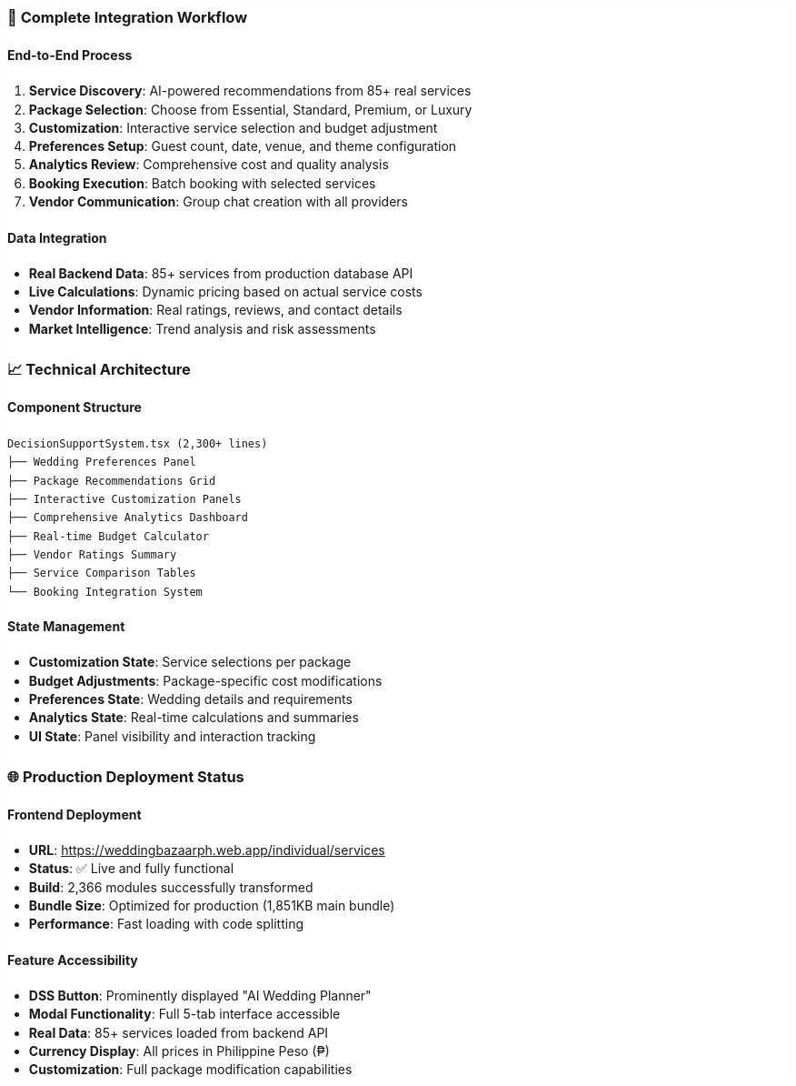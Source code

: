 ### 🔗 **Complete Integration Workflow**

#### **End-to-End Process**
1. **Service Discovery**: AI-powered recommendations from 85+ real services
2. **Package Selection**: Choose from Essential, Standard, Premium, or Luxury
3. **Customization**: Interactive service selection and budget adjustment
4. **Preferences Setup**: Guest count, date, venue, and theme configuration
5. **Analytics Review**: Comprehensive cost and quality analysis
6. **Booking Execution**: Batch booking with selected services
7. **Vendor Communication**: Group chat creation with all providers

#### **Data Integration**
- **Real Backend Data**: 85+ services from production database API
- **Live Calculations**: Dynamic pricing based on actual service costs
- **Vendor Information**: Real ratings, reviews, and contact details
- **Market Intelligence**: Trend analysis and risk assessments

### 📈 **Technical Architecture**

#### **Component Structure**
```
DecisionSupportSystem.tsx (2,300+ lines)
├── Wedding Preferences Panel
├── Package Recommendations Grid
├── Interactive Customization Panels
├── Comprehensive Analytics Dashboard
├── Real-time Budget Calculator
├── Vendor Ratings Summary
├── Service Comparison Tables
└── Booking Integration System
```

#### **State Management**
- **Customization State**: Service selections per package
- **Budget Adjustments**: Package-specific cost modifications
- **Preferences State**: Wedding details and requirements
- **Analytics State**: Real-time calculations and summaries
- **UI State**: Panel visibility and interaction tracking

### 🌐 **Production Deployment Status**

#### **Frontend Deployment**
- **URL**: https://weddingbazaarph.web.app/individual/services
- **Status**: ✅ Live and fully functional
- **Build**: 2,366 modules successfully transformed
- **Bundle Size**: Optimized for production (1,851KB main bundle)
- **Performance**: Fast loading with code splitting

#### **Feature Accessibility**
- **DSS Button**: Prominently displayed "AI Wedding Planner"
- **Modal Functionality**: Full 5-tab interface accessible
- **Real Data**: 85+ services loaded from backend API
- **Currency Display**: All prices in Philippine Peso (₱)
- **Customization**: Full package modification capabilities
